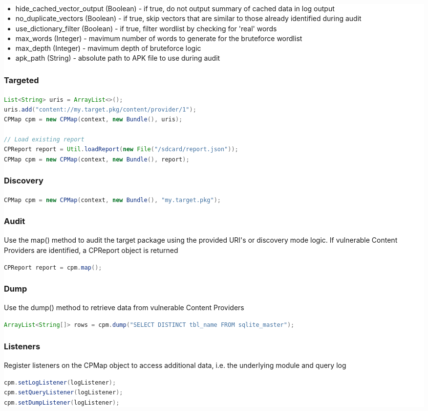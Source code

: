 - hide_cached_vector_output (Boolean) - if true, do not output summary of cached data in log output
- no_duplicate_vectors (Boolean) - if true, skip vectors that are similar to those already identified during audit
- use_dictionary_filter (Boolean) - if true, filter wordlist by checking for 'real' words 
- max_words (Integer) - mavimum number of words to generate for the bruteforce wordlist 
- max_depth (Integer) - mavimum depth of bruteforce logic 
- apk_path (String) - absolute path to APK file to use during audit

### Targeted


```Java
List<String> uris = ArrayList<>();
uris.add("content://my.target.pkg/content/provider/1");
CPMap cpm = new CPMap(context, new Bundle(), uris);

// Load existing report
CPReport report = Util.loadReport(new File("/sdcard/report.json"));
CPMap cpm = new CPMap(context, new Bundle(), report);
```

### Discovery


```Java
CPMap cpm = new CPMap(context, new Bundle(), "my.target.pkg");
```

### Audit

Use the map() method to audit the target package using the provided URI's or discovery mode logic. If vulnerable Content Providers are identified, a CPReport object is returned


```Java
CPReport report = cpm.map();
```

### Dump

Use the dump() method to retrieve data from vulnerable Content Providers


```Java
ArrayList<String[]> rows = cpm.dump("SELECT DISTINCT tbl_name FROM sqlite_master");
```

### Listeners

Register listeners on the CPMap object to access additional data, i.e. the underlying module and query log


```Java
cpm.setLogListener(logListener);
cpm.setQueryListener(logListener);
cpm.setDumpListener(logListener);
```
